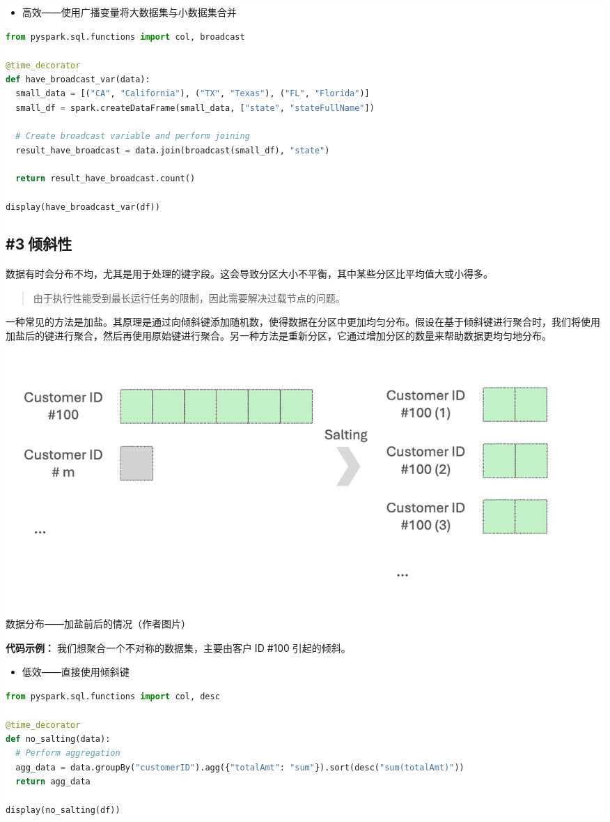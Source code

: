 +   高效——使用广播变量将大数据集与小数据集合并

```py
from pyspark.sql.functions import col, broadcast

@time_decorator
def have_broadcast_var(data):
  small_data = [("CA", "California"), ("TX", "Texas"), ("FL", "Florida")]
  small_df = spark.createDataFrame(small_data, ["state", "stateFullName"])

  # Create broadcast variable and perform joining
  result_have_broadcast = data.join(broadcast(small_df), "state")

  return result_have_broadcast.count()

display(have_broadcast_var(df))
```

## #3 倾斜性

数据有时会分布不均，尤其是用于处理的键字段。这会导致分区大小不平衡，其中某些分区比平均值大或小得多。

> 由于执行性能受到最长运行任务的限制，因此需要解决过载节点的问题。

一种常见的方法是加盐。其原理是通过向倾斜键添加随机数，使得数据在分区中更加均匀分布。假设在基于倾斜键进行聚合时，我们将使用加盐后的键进行聚合，然后再使用原始键进行聚合。另一种方法是重新分区，它通过增加分区的数量来帮助数据更均匀地分布。

![](img/119db606882ab6d12a63942cc007751e.png)

数据分布——加盐前后的情况（作者图片）

**代码示例：** 我们想聚合一个不对称的数据集，主要由客户 ID #100 引起的倾斜。

+   低效——直接使用倾斜键

```py
from pyspark.sql.functions import col, desc

@time_decorator
def no_salting(data):
  # Perform aggregation
  agg_data = data.groupBy("customerID").agg({"totalAmt": "sum"}).sort(desc("sum(totalAmt)"))
  return agg_data

display(no_salting(df))
```
